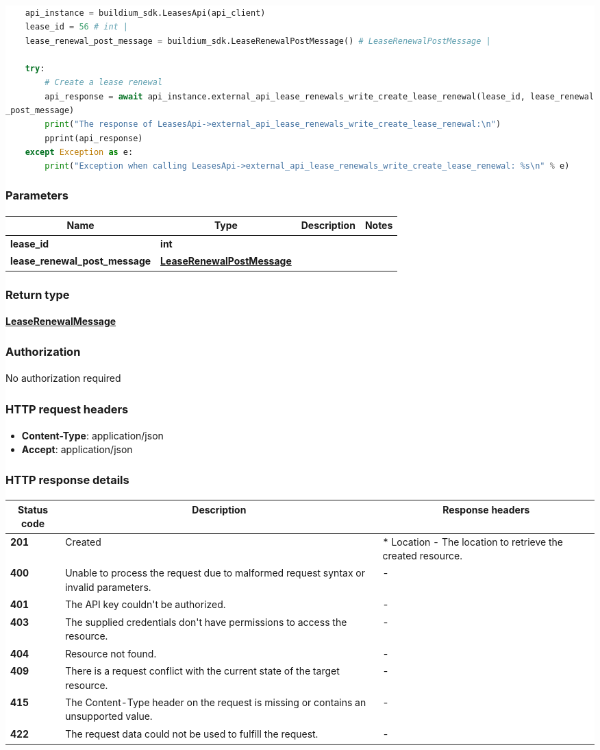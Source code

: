 ```python
    api_instance = buildium_sdk.LeasesApi(api_client)
    lease_id = 56 # int | 
    lease_renewal_post_message = buildium_sdk.LeaseRenewalPostMessage() # LeaseRenewalPostMessage | 

    try:
        # Create a lease renewal
        api_response = await api_instance.external_api_lease_renewals_write_create_lease_renewal(lease_id, lease_renewal_post_message)
        print("The response of LeasesApi->external_api_lease_renewals_write_create_lease_renewal:\n")
        pprint(api_response)
    except Exception as e:
        print("Exception when calling LeasesApi->external_api_lease_renewals_write_create_lease_renewal: %s\n" % e)
```



### Parameters


Name | Type | Description  | Notes
------------- | ------------- | ------------- | -------------
 **lease_id** | **int**|  | 
 **lease_renewal_post_message** | [**LeaseRenewalPostMessage**](LeaseRenewalPostMessage.md)|  | 

### Return type

[**LeaseRenewalMessage**](LeaseRenewalMessage.md)

### Authorization

No authorization required

### HTTP request headers

 - **Content-Type**: application/json
 - **Accept**: application/json

### HTTP response details

| Status code | Description | Response headers |
|-------------|-------------|------------------|
**201** | Created |  * Location - The location to retrieve the created resource. <br>  |
**400** | Unable to process the request due to malformed request syntax or invalid parameters. |  -  |
**401** | The API key couldn&#39;t be authorized. |  -  |
**403** | The supplied credentials don&#39;t have permissions to access the resource. |  -  |
**404** | Resource not found. |  -  |
**409** | There is a request conflict with the current state of the target resource. |  -  |
**415** | The Content-Type header on the request is missing or contains an unsupported value. |  -  |
**422** | The request data could not be used to fulfill the request. |  -  |
